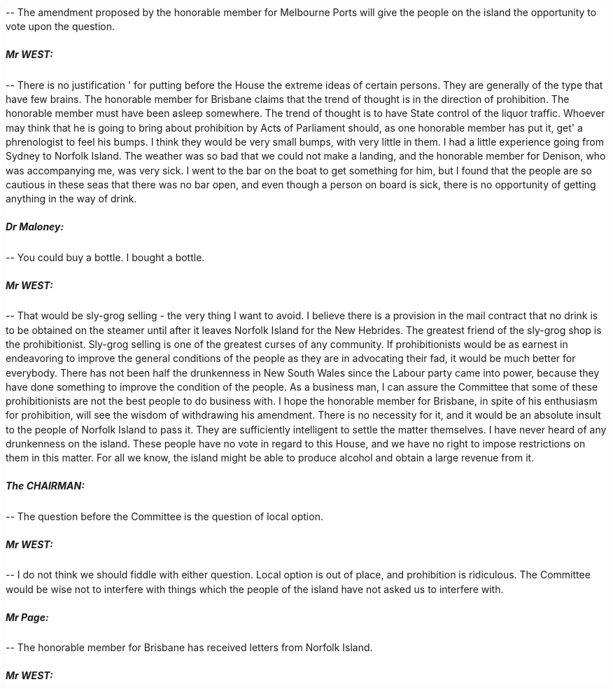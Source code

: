 -- The amendment proposed by the honorable member for Melbourne Ports will give the people on the island the opportunity to vote upon the question. 

##### Mr WEST:

-- There is no justification ' for putting before the House the extreme ideas of certain persons. They are generally of the type that have few brains. The honorable member for Brisbane claims that the trend of thought is in the direction of prohibition. The honorable member must have been asleep somewhere. The trend of thought is to have State control of the liquor traffic. Whoever may think that he is going to bring about prohibition by Acts of Parliament should, as one honorable member has put it, get' a phrenologist to feel his bumps. I think they would be very small bumps, with very little in them. I had a little experience going from Sydney to Norfolk Island. The weather was so bad that we could not make a landing, and the honorable member for Denison, who was accompanying me, was very sick. I went to the bar on the boat to get something for him, but I found that the people are so cautious in these seas that there was no bar open, and even though a person on board is sick, there is no opportunity of getting anything in the way of drink. 

##### Dr Maloney:

-- You could buy a bottle. I bought a bottle. 

##### Mr WEST:

-- That would be sly-grog selling - the very thing I want to avoid. I believe there is a provision in the mail contract that no drink is to be obtained on the steamer until after it leaves Norfolk Island for the New Hebrides. The greatest friend of the sly-grog shop is the prohibitionist. Sly-grog selling is one of the greatest curses of any community. If prohibitionists would be as earnest in endeavoring to improve the general conditions of the people as they are in advocating their fad, it would be much better for everybody. There has not been half the drunkenness in New South Wales since the Labour party came into power, because they have done something to improve the condition of the people. As a business man, I can assure the Committee that some of these prohibitionists are not the best people to do business with. I hope the honorable member for Brisbane, in spite of his enthusiasm for prohibition, will see the wisdom of withdrawing his amendment. There is no necessity for it, and it would be an absolute insult to the people of Norfolk Island to pass it. They are sufficiently intelligent to settle the matter themselves. I have never heard of any drunkenness on the island. These people have no vote in regard to this House, and we have no right to impose restrictions on them in this matter. For all we know, the island might be able to produce alcohol and obtain a large revenue from it. 

##### The CHAIRMAN:

-- The question before the Committee is the question of local option. 

##### Mr WEST:

-- I do not think we should fiddle with either question. Local option is out of place, and prohibition is ridiculous. The Committee would be wise not to interfere with things which the people of the island have not asked us to interfere with. 

##### Mr Page:

-- The honorable member for Brisbane has received letters from Norfolk Island. 

##### Mr WEST:
